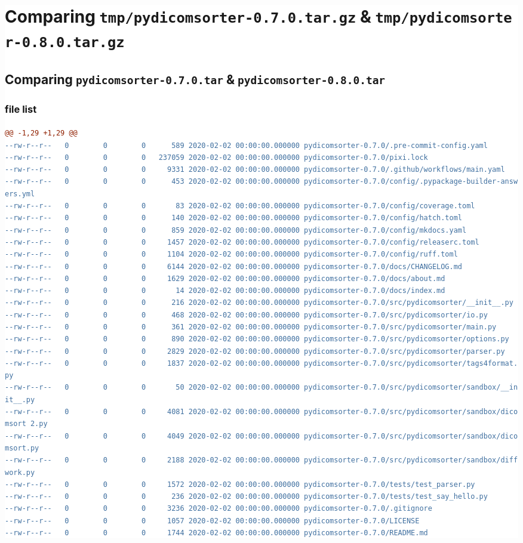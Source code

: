 # Comparing `tmp/pydicomsorter-0.7.0.tar.gz` & `tmp/pydicomsorter-0.8.0.tar.gz`

## Comparing `pydicomsorter-0.7.0.tar` & `pydicomsorter-0.8.0.tar`

### file list

```diff
@@ -1,29 +1,29 @@
--rw-r--r--   0        0        0      589 2020-02-02 00:00:00.000000 pydicomsorter-0.7.0/.pre-commit-config.yaml
--rw-r--r--   0        0        0   237059 2020-02-02 00:00:00.000000 pydicomsorter-0.7.0/pixi.lock
--rw-r--r--   0        0        0     9331 2020-02-02 00:00:00.000000 pydicomsorter-0.7.0/.github/workflows/main.yaml
--rw-r--r--   0        0        0      453 2020-02-02 00:00:00.000000 pydicomsorter-0.7.0/config/.pypackage-builder-answers.yml
--rw-r--r--   0        0        0       83 2020-02-02 00:00:00.000000 pydicomsorter-0.7.0/config/coverage.toml
--rw-r--r--   0        0        0      140 2020-02-02 00:00:00.000000 pydicomsorter-0.7.0/config/hatch.toml
--rw-r--r--   0        0        0      859 2020-02-02 00:00:00.000000 pydicomsorter-0.7.0/config/mkdocs.yaml
--rw-r--r--   0        0        0     1457 2020-02-02 00:00:00.000000 pydicomsorter-0.7.0/config/releaserc.toml
--rw-r--r--   0        0        0     1104 2020-02-02 00:00:00.000000 pydicomsorter-0.7.0/config/ruff.toml
--rw-r--r--   0        0        0     6144 2020-02-02 00:00:00.000000 pydicomsorter-0.7.0/docs/CHANGELOG.md
--rw-r--r--   0        0        0     1629 2020-02-02 00:00:00.000000 pydicomsorter-0.7.0/docs/about.md
--rw-r--r--   0        0        0       14 2020-02-02 00:00:00.000000 pydicomsorter-0.7.0/docs/index.md
--rw-r--r--   0        0        0      216 2020-02-02 00:00:00.000000 pydicomsorter-0.7.0/src/pydicomsorter/__init__.py
--rw-r--r--   0        0        0      468 2020-02-02 00:00:00.000000 pydicomsorter-0.7.0/src/pydicomsorter/io.py
--rw-r--r--   0        0        0      361 2020-02-02 00:00:00.000000 pydicomsorter-0.7.0/src/pydicomsorter/main.py
--rw-r--r--   0        0        0      890 2020-02-02 00:00:00.000000 pydicomsorter-0.7.0/src/pydicomsorter/options.py
--rw-r--r--   0        0        0     2829 2020-02-02 00:00:00.000000 pydicomsorter-0.7.0/src/pydicomsorter/parser.py
--rw-r--r--   0        0        0     1837 2020-02-02 00:00:00.000000 pydicomsorter-0.7.0/src/pydicomsorter/tags4format.py
--rw-r--r--   0        0        0       50 2020-02-02 00:00:00.000000 pydicomsorter-0.7.0/src/pydicomsorter/sandbox/__init__.py
--rw-r--r--   0        0        0     4081 2020-02-02 00:00:00.000000 pydicomsorter-0.7.0/src/pydicomsorter/sandbox/dicomsort 2.py
--rw-r--r--   0        0        0     4049 2020-02-02 00:00:00.000000 pydicomsorter-0.7.0/src/pydicomsorter/sandbox/dicomsort.py
--rw-r--r--   0        0        0     2188 2020-02-02 00:00:00.000000 pydicomsorter-0.7.0/src/pydicomsorter/sandbox/diffwork.py
--rw-r--r--   0        0        0     1572 2020-02-02 00:00:00.000000 pydicomsorter-0.7.0/tests/test_parser.py
--rw-r--r--   0        0        0      236 2020-02-02 00:00:00.000000 pydicomsorter-0.7.0/tests/test_say_hello.py
--rw-r--r--   0        0        0     3236 2020-02-02 00:00:00.000000 pydicomsorter-0.7.0/.gitignore
--rw-r--r--   0        0        0     1057 2020-02-02 00:00:00.000000 pydicomsorter-0.7.0/LICENSE
--rw-r--r--   0        0        0     1744 2020-02-02 00:00:00.000000 pydicomsorter-0.7.0/README.md
```